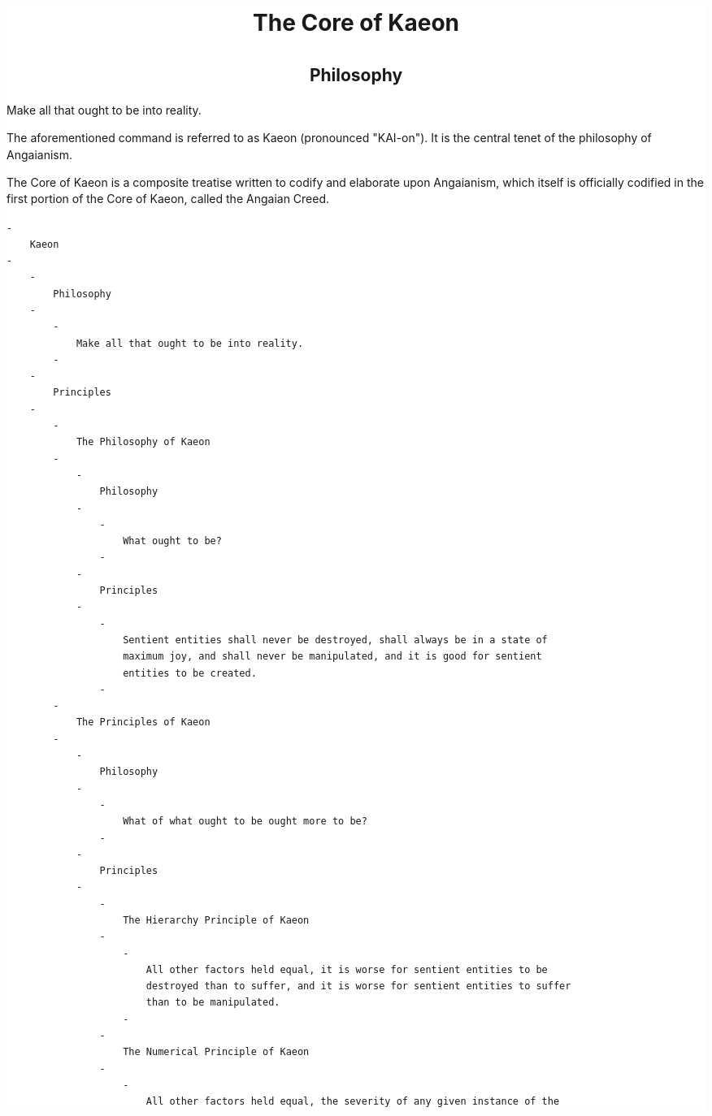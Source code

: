 <h1 align="center">The Core of Kaeon</h1>

<h2 align="center">Philosophy</h2>

Make all that ought to be into reality.

The aforementioned command is referred to as Kaeon (pronounced "KAI-on"). It is the central tenet
of the philosophy of Angaianism.

The Core of Kaeon is a composite treatise written to codify and elaborate upon Angaianism, which
itself is officially codified in the first portion of the Core of Kaeon, called the Angaian Creed.

    -
    	Kaeon
    -
    	-
    		Philosophy
    	-
    		-
    			Make all that ought to be into reality.
    		-
    	-
    		Principles
    	-
    		-
    			The Philosophy of Kaeon
    		-
    			-
    				Philosophy
    			-
    				-
    					What ought to be?
    				-
    			-
    				Principles
    			-
    				-
    					Sentient entities shall never be destroyed, shall always be in a state of
    					maximum joy, and shall never be manipulated, and it is good for sentient
    					entities to be created.
    				-
    		-
    			The Principles of Kaeon
    		-
    			-
    				Philosophy
    			-
    				-
    					What of what ought to be ought more to be?
    				-
    			-
    				Principles
    			-
    				-
    					The Hierarchy Principle of Kaeon
    				-
    					-
    						All other factors held equal, it is worse for sentient entities to be
    						destroyed than to suffer, and it is worse for sentient entities to suffer
    						than to be manipulated.
    					-
    				-
    					The Numerical Principle of Kaeon
    				-
    					-
    						All other factors held equal, the severity of any given instance of the